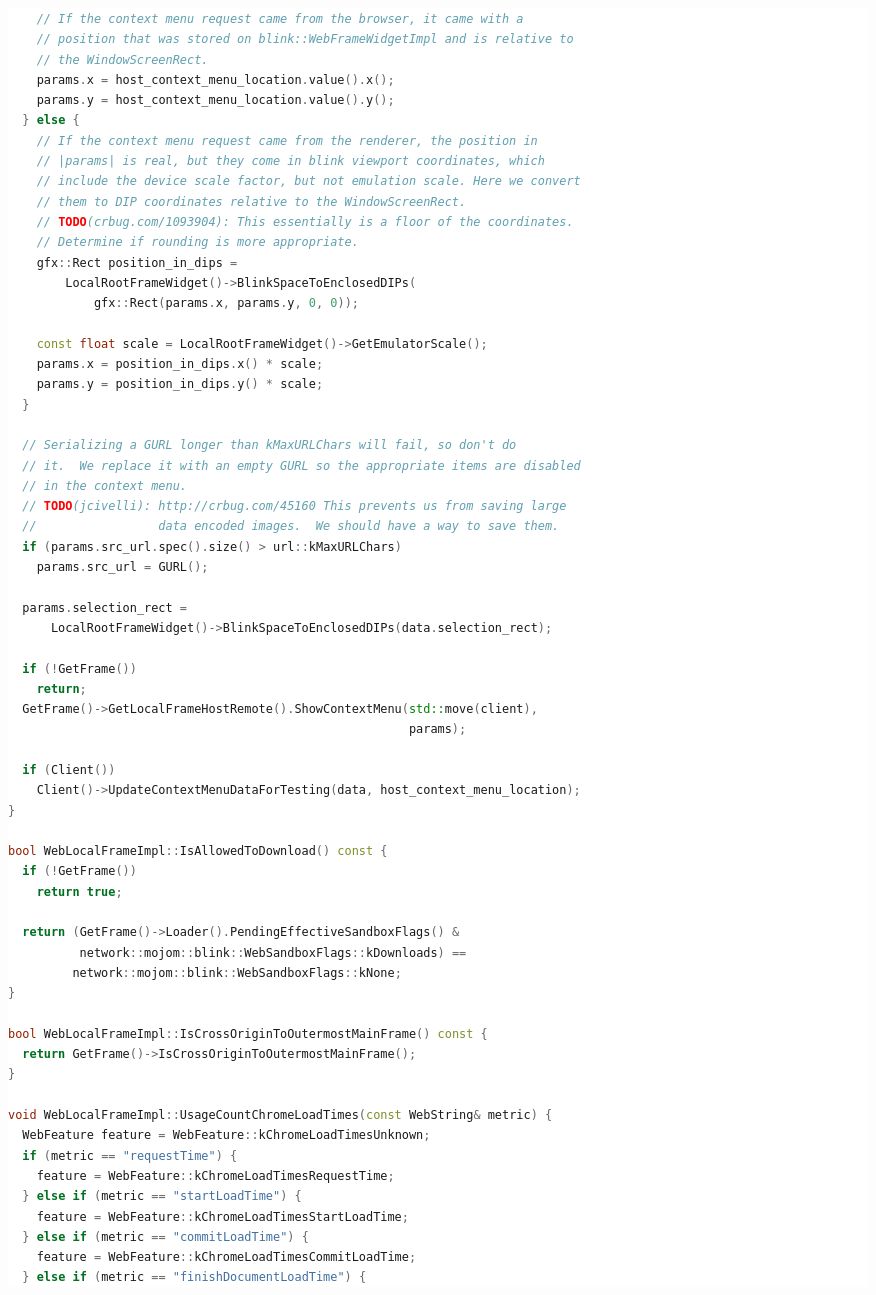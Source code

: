 ```cpp
    // If the context menu request came from the browser, it came with a
    // position that was stored on blink::WebFrameWidgetImpl and is relative to
    // the WindowScreenRect.
    params.x = host_context_menu_location.value().x();
    params.y = host_context_menu_location.value().y();
  } else {
    // If the context menu request came from the renderer, the position in
    // |params| is real, but they come in blink viewport coordinates, which
    // include the device scale factor, but not emulation scale. Here we convert
    // them to DIP coordinates relative to the WindowScreenRect.
    // TODO(crbug.com/1093904): This essentially is a floor of the coordinates.
    // Determine if rounding is more appropriate.
    gfx::Rect position_in_dips =
        LocalRootFrameWidget()->BlinkSpaceToEnclosedDIPs(
            gfx::Rect(params.x, params.y, 0, 0));

    const float scale = LocalRootFrameWidget()->GetEmulatorScale();
    params.x = position_in_dips.x() * scale;
    params.y = position_in_dips.y() * scale;
  }

  // Serializing a GURL longer than kMaxURLChars will fail, so don't do
  // it.  We replace it with an empty GURL so the appropriate items are disabled
  // in the context menu.
  // TODO(jcivelli): http://crbug.com/45160 This prevents us from saving large
  //                 data encoded images.  We should have a way to save them.
  if (params.src_url.spec().size() > url::kMaxURLChars)
    params.src_url = GURL();

  params.selection_rect =
      LocalRootFrameWidget()->BlinkSpaceToEnclosedDIPs(data.selection_rect);

  if (!GetFrame())
    return;
  GetFrame()->GetLocalFrameHostRemote().ShowContextMenu(std::move(client),
                                                        params);

  if (Client())
    Client()->UpdateContextMenuDataForTesting(data, host_context_menu_location);
}

bool WebLocalFrameImpl::IsAllowedToDownload() const {
  if (!GetFrame())
    return true;

  return (GetFrame()->Loader().PendingEffectiveSandboxFlags() &
          network::mojom::blink::WebSandboxFlags::kDownloads) ==
         network::mojom::blink::WebSandboxFlags::kNone;
}

bool WebLocalFrameImpl::IsCrossOriginToOutermostMainFrame() const {
  return GetFrame()->IsCrossOriginToOutermostMainFrame();
}

void WebLocalFrameImpl::UsageCountChromeLoadTimes(const WebString& metric) {
  WebFeature feature = WebFeature::kChromeLoadTimesUnknown;
  if (metric == "requestTime") {
    feature = WebFeature::kChromeLoadTimesRequestTime;
  } else if (metric == "startLoadTime") {
    feature = WebFeature::kChromeLoadTimesStartLoadTime;
  } else if (metric == "commitLoadTime") {
    feature = WebFeature::kChromeLoadTimesCommitLoadTime;
  } else if (metric == "finishDocumentLoadTime") {
```
